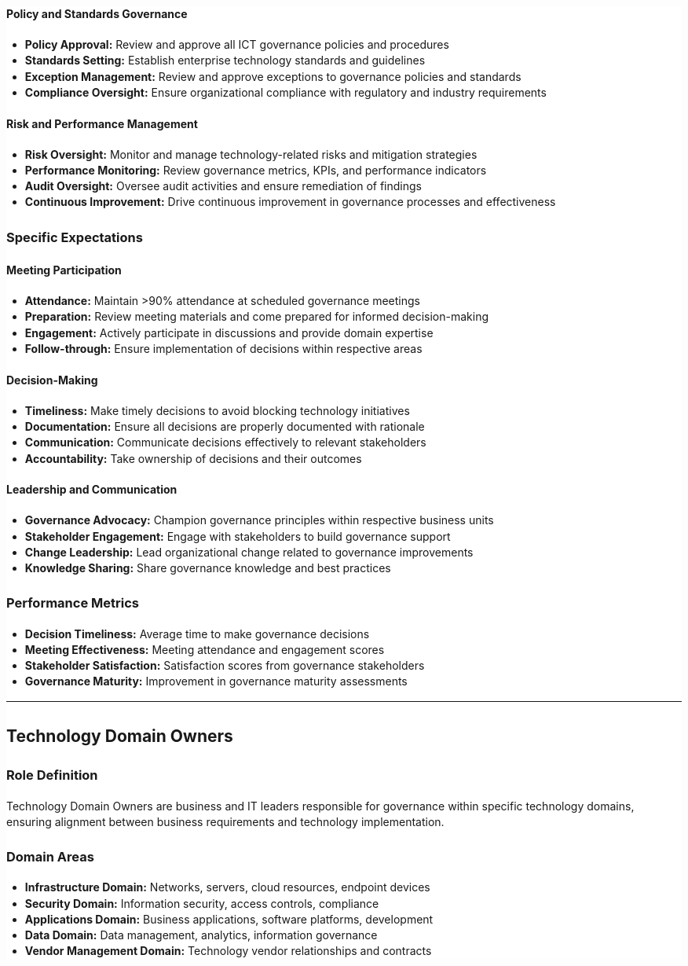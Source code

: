 #### Policy and Standards Governance
- **Policy Approval:** Review and approve all ICT governance policies and procedures
- **Standards Setting:** Establish enterprise technology standards and guidelines
- **Exception Management:** Review and approve exceptions to governance policies and standards
- **Compliance Oversight:** Ensure organizational compliance with regulatory and industry requirements

#### Risk and Performance Management
- **Risk Oversight:** Monitor and manage technology-related risks and mitigation strategies
- **Performance Monitoring:** Review governance metrics, KPIs, and performance indicators
- **Audit Oversight:** Oversee audit activities and ensure remediation of findings
- **Continuous Improvement:** Drive continuous improvement in governance processes and effectiveness

### Specific Expectations

#### Meeting Participation
- **Attendance:** Maintain >90% attendance at scheduled governance meetings
- **Preparation:** Review meeting materials and come prepared for informed decision-making
- **Engagement:** Actively participate in discussions and provide domain expertise
- **Follow-through:** Ensure implementation of decisions within respective areas

#### Decision-Making
- **Timeliness:** Make timely decisions to avoid blocking technology initiatives
- **Documentation:** Ensure all decisions are properly documented with rationale
- **Communication:** Communicate decisions effectively to relevant stakeholders
- **Accountability:** Take ownership of decisions and their outcomes

#### Leadership and Communication
- **Governance Advocacy:** Champion governance principles within respective business units
- **Stakeholder Engagement:** Engage with stakeholders to build governance support
- **Change Leadership:** Lead organizational change related to governance improvements
- **Knowledge Sharing:** Share governance knowledge and best practices

### Performance Metrics
- **Decision Timeliness:** Average time to make governance decisions
- **Meeting Effectiveness:** Meeting attendance and engagement scores
- **Stakeholder Satisfaction:** Satisfaction scores from governance stakeholders
- **Governance Maturity:** Improvement in governance maturity assessments

---

## Technology Domain Owners

### Role Definition
Technology Domain Owners are business and IT leaders responsible for governance within specific technology domains, ensuring alignment between business requirements and technology implementation.

### Domain Areas
- **Infrastructure Domain:** Networks, servers, cloud resources, endpoint devices
- **Security Domain:** Information security, access controls, compliance
- **Applications Domain:** Business applications, software platforms, development
- **Data Domain:** Data management, analytics, information governance
- **Vendor Management Domain:** Technology vendor relationships and contracts
